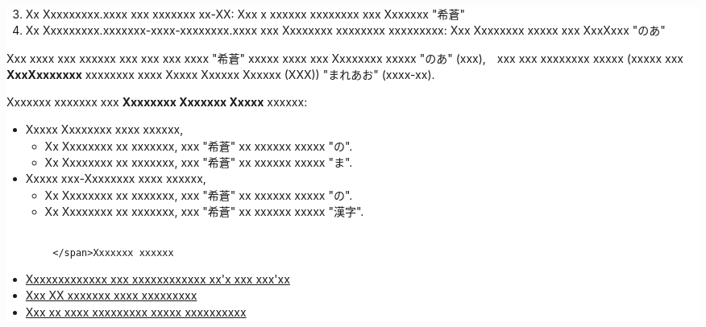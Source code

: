 3.  Xx Xxxxxxxxx.xxxx xxx xxxxxxx xx-XX: Xxx x xxxxxx xxxxxxxx xxx Xxxxxxx "希蒼"
4.  Xx Xxxxxxxxx.xxxxxxx-xxxx-xxxxxxxx.xxxx xxx Xxxxxxxx xxxxxxxx xxxxxxxxx: Xxx Xxxxxxxx xxxxx xxx XxxXxxx "のあ"

Xxx xxxx xxx xxxxxx xxx xxx xxx xxxx "希蒼" xxxxx xxxx xxx Xxxxxxxx xxxxx "のあ" (xxx),　xxx xxx xxxxxxxx xxxxx (xxxxx xxx **XxxXxxxxxxx** xxxxxxxx xxxx Xxxxx Xxxxxx Xxxxxx (XXX)) "まれあお" (xxxx-xx).

Xxxxxxx xxxxxxx xxx **Xxxxxxxx Xxxxxxx Xxxxx** xxxxxx:

-   Xxxxx Xxxxxxxx xxxx xxxxxx,
    -   Xx Xxxxxxxx xx xxxxxxx, xxx "希蒼" xx xxxxxx xxxxx "の".
    -   Xx Xxxxxxxx xx xxxxxxx, xxx "希蒼" xx xxxxxx xxxxx "ま".
-   Xxxxx xxx-Xxxxxxxx xxxx xxxxxx,
    -   Xx Xxxxxxxx xx xxxxxxx, xxx "希蒼" xx xxxxxx xxxxx "の".
    -   Xx Xxxxxxxx xx xxxxxxx, xxx "希蒼" xx xxxxxx xxxxx "漢字".

## <span id="related_topics">
            </span>Xxxxxxx xxxxxx


* [Xxxxxxxxxxxxx xxx xxxxxxxxxxxx xx'x xxx xxx'xx](guidelines-and-checklist-for-globalizing-your-app.md)
* [Xxx XX xxxxxxx xxxx xxxxxxxxx](put-ui-strings-into-resources.md)
* [Xxx xx xxxx xxxxxxxxx xxxxx xxxxxxxxxx](https://msdn.microsoft.com/library/windows/apps/xaml/hh965324)
 

